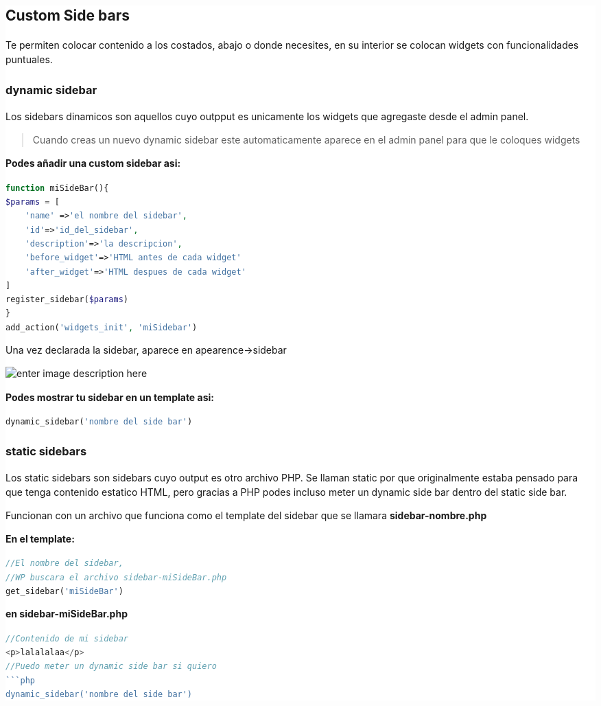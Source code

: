 
## Custom Side bars

Te permiten colocar contenido a los costados, abajo o donde necesites, en su interior se colocan widgets con funcionalidades puntuales.


### dynamic sidebar

Los sidebars dinamicos son aquellos cuyo outpput es unicamente los widgets que agregaste desde el admin panel.
>Cuando creas un nuevo dynamic sidebar este automaticamente aparece en el admin panel para que le coloques widgets

**Podes añadir una custom sidebar asi:**
```php
function miSideBar(){
$params = [
	'name' =>'el nombre del sidebar',
	'id'=>'id_del_sidebar',
	'description'=>'la descripcion',
	'before_widget'=>'HTML antes de cada widget'
	'after_widget'=>'HTML despues de cada widget'
]
register_sidebar($params)
}
add_action('widgets_init', 'miSidebar')
```

Una vez declarada la sidebar, aparece en apearence->sidebar

![enter image description here](https://lh3.googleusercontent.com/UzEPdoO0HN54FZeauOB-HuUS6rEGbXIGf0TKuPEr2AUimpIR1_uz5u7n_1yxZiMPn8ina_BUc0jf)

**Podes mostrar tu sidebar en un template asi:**
```php
dynamic_sidebar('nombre del side bar')
```

### static sidebars

Los static sidebars son sidebars cuyo output es otro archivo PHP. Se llaman static por que originalmente estaba pensado para que tenga contenido estatico HTML, pero gracias a PHP podes incluso meter un dynamic side bar dentro del static side bar.

Funcionan con un archivo  que funciona como el template del sidebar que se llamara **sidebar-nombre.php**

**En el template:**
```php
//El nombre del sidebar, 
//WP buscara el archivo sidebar-miSideBar.php
get_sidebar('miSideBar')
```

**en sidebar-miSideBar.php**
```php
//Contenido de mi sidebar
<p>lalalalaa</p>
//Puedo meter un dynamic side bar si quiero
```php
dynamic_sidebar('nombre del side bar')
```
